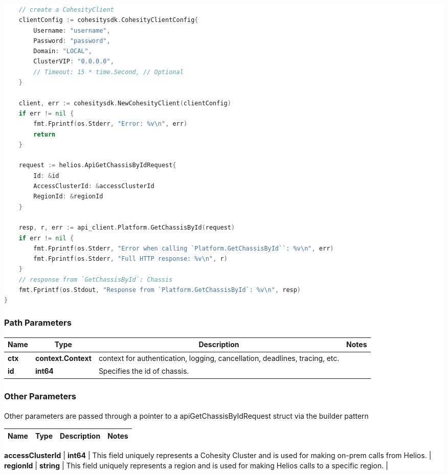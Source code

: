 ```go
    // create a CohesityClient
    clientConfig := cohesitysdk.CohesityClientConfig{
        Username: "username",
        Password: "password",
        Domain: "LOCAL",
        ClusterVIP: "0.0.0.0",
        // Timeout: 15 * time.Second, // Optional 
    }

    client, err := cohesitysdk.NewCohesityClient(clientConfig)
    if err != nil {
        fmt.Fprintf(os.Stderr, "Error: %v\n", err)
        return
    }

    request := helios.ApiGetChassisByIdRequest{
        Id: &id
        AccessClusterId: &accessClusterId
        RegionId: &regionId
    }

    resp, r, err := api_client.Platform.GetChassisById(request)
    if err != nil {
        fmt.Fprintf(os.Stderr, "Error when calling `Platform.GetChassisById``: %v\n", err)
        fmt.Fprintf(os.Stderr, "Full HTTP response: %v\n", r)
    }
    // response from `GetChassisById`: Chassis
    fmt.Fprintf(os.Stdout, "Response from `Platform.GetChassisById`: %v\n", resp)
}
```

### Path Parameters


Name | Type | Description  | Notes
------------- | ------------- | ------------- | -------------
**ctx** | **context.Context** | context for authentication, logging, cancellation, deadlines, tracing, etc.
**id** | **int64** | Specifies the id of chassis. | 

### Other Parameters

Other parameters are passed through a pointer to a apiGetChassisByIdRequest struct via the builder pattern


Name | Type | Description  | Notes
------------- | ------------- | ------------- | -------------

 **accessClusterId** | **int64** | This field uniquely represents a Cohesity Cluster and is used for making on-prem calls from Helios. | 
 **regionId** | **string** | This field uniquely represents a region and is used for making Helios calls to a specific region. | 
